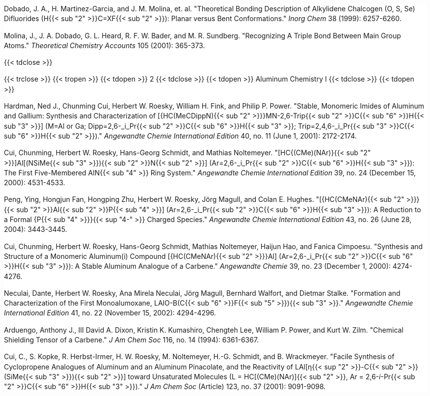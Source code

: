 Dobado, J. A., H. Martinez-Garcia, and J. M. Molina, et. al. "Theoretical Bonding Description of Alkylidene Chalcogen (O, S, Se) Difluorides (H{{< sub "2" >}}C=XF{{< sub "2" >}}): Planar versus Bent Conformations." _Inorg Chem_ 38 (1999): 6257-6260.

Molina, J., J. A. Dobado, G. L. Heard, R. F. W. Bader, and M. R. Sundberg. "Recognizing A Triple Bond Between Main Group Atoms." _Theoretical Chemistry Accounts_ 105 (2001): 365-373.


{{< tdclose >}}

{{< trclose >}}
{{< tropen >}}
{{< tdopen >}}
2
{{< tdclose >}}
{{< tdopen >}}
Aluminum Chemistry I
{{< tdclose >}}
{{< tdopen >}}


Hardman, Ned J., Chunming Cui, Herbert W. Roesky, William H. Fink, and Philip P. Power. "Stable, Monomeric Imides of Aluminum and Gallium: Synthesis and Characterization of \[{HC(MeCDippN){{< sub "2" >}}}MN-2,6-Trip{{< sub "2" >}}C{{< sub "6" >}}H{{< sub "3" >}}\] (M=Al or Ga; Dipp=2,6-_i_Pr{{< sub "2" >}}C{{< sub "6" >}}H{{< sub "3" >}}; Trip=2,4,6-_i_Pr{{< sub "3" >}}C{{< sub "6" >}}H{{< sub "2" >}})." _Angewandte Chemie International Edition_ 40, no. 11 (June 1, 2001): 2172-2174.

Cui, Chunming, Herbert W. Roesky, Hans-Georg Schmidt, and Mathias Noltemeyer. "\[HC{(CMe)(NAr)}{{< sub "2" >}}\]Al\[(NSiMe{{< sub "3" >}}){{< sub "2" >}}N{{< sub "2" >}}\] (Ar=2,6-_i_Pr{{< sub "2" >}}C{{< sub "6" >}}H{{< sub "3" >}}): The First Five-Membered AlN{{< sub "4" >}} Ring System." _Angewandte Chemie International Edition_ 39, no. 24 (December 15, 2000): 4531-4533.

Peng, Ying, Hongjun Fan, Hongping Zhu, Herbert W. Roesky, Jörg Magull, and Colan E. Hughes. "\[{HC(CMeNAr){{< sub "2" >}}}{{< sub "2" >}}Al{{< sub "2" >}}P{{< sub "4" >}}\] (Ar=2,6-_i_Pr{{< sub "2" >}}C{{< sub "6" >}}H{{< sub "3" >}}): A Reduction to a Formal {P{{< sub "4" >}}}{{< sup "4-" >}} Charged Species." _Angewandte Chemie International Edition_ 43, no. 26 (June 28, 2004): 3443-3445.

Cui, Chunming, Herbert W. Roesky, Hans-Georg Schmidt, Mathias Noltemeyer, Haijun Hao, and Fanica Cimpoesu. "Synthesis and Structure of a Monomeric Aluminum(i) Compound \[{HC(CMeNAr){{< sub "2" >}}}Al\] (Ar=2,6-_i_Pr{{< sub "2" >}}C{{< sub "6" >}}H{{< sub "3" >}}): A Stable Aluminum Analogue of a Carbene." _Angewandte Chemie_ 39, no. 23 (December 1, 2000): 4274-4276.

Neculai, Dante, Herbert W. Roesky, Ana Mirela Neculai, Jörg Magull, Bernhard Walfort, and Dietmar Stalke. "Formation and Characterization of the First Monoalumoxane, LAlO-B(C{{< sub "6" >}}F{{< sub "5" >}}){{< sub "3" >}}." _Angewandte Chemie International Edition_ 41, no. 22 (November 15, 2002): 4294-4296.

Arduengo, Anthony J., III David A. Dixon, Kristin K. Kumashiro, Chengteh Lee, William P. Power, and Kurt W. Zilm. "Chemical Shielding Tensor of a Carbene." _J Am Chem Soc_ 116, no. 14 (1994): 6361-6367.

Cui, C., S. Kopke, R. Herbst-Irmer, H. W. Roesky, M. Noltemeyer, H.-G. Schmidt, and B. Wrackmeyer. "Facile Synthesis of Cyclopropene Analogues of Aluminum and an Aluminum Pinacolate, and the Reactivity of LAl\[η{{< sup "2" >}}\-C{{< sub "2" >}}(SiMe{{< sub "3" >}}){{< sub "2" >}}\] toward Unsaturated Molecules (L = HC\[(CMe)(NAr)\]{{< sub "2" >}}, Ar = 2,6-_i_\-Pr{{< sub "2" >}}C{{< sub "6" >}}H{{< sub "3" >}})." _J Am Chem Soc_ (Article) 123, no. 37 (2001): 9091-9098.
